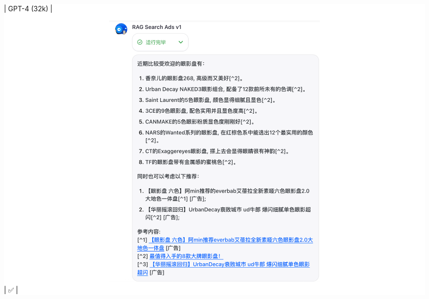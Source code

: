 | GPT-4 (32k)     | <div style="text-align: center;"><img src="./GPT4_32k_v1.png" width=50% /></div> | ✅                                                            |
